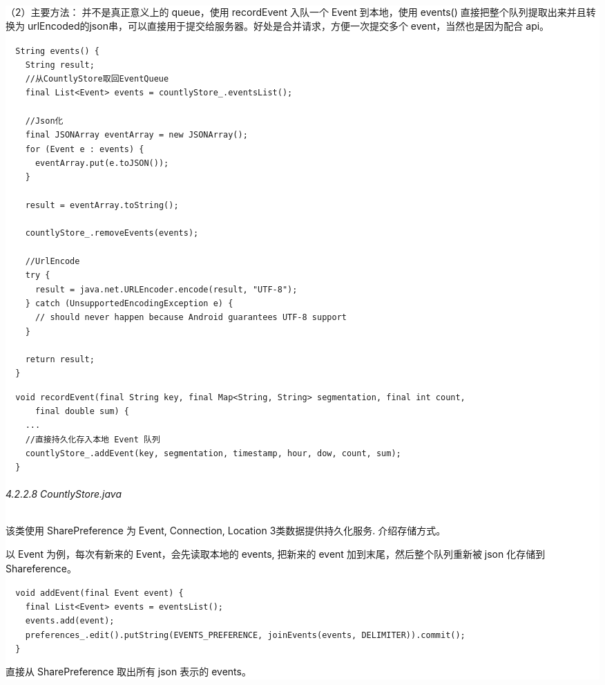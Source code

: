 （2）主要方法：
并不是真正意义上的 queue，使用 recordEvent 入队一个 Event 到本地，使用 events() 直接把整个队列提取出来并且转换为 urlEncoded的json串，可以直接用于提交给服务器。好处是合并请求，方便一次提交多个 event，当然也是因为配合 api。

```
  String events() {
    String result;
    //从CountlyStore取回EventQueue
    final List<Event> events = countlyStore_.eventsList();

    //Json化
    final JSONArray eventArray = new JSONArray();
    for (Event e : events) {
      eventArray.put(e.toJSON());
    }

    result = eventArray.toString();

    countlyStore_.removeEvents(events);

    //UrlEncode
    try {
      result = java.net.URLEncoder.encode(result, "UTF-8");
    } catch (UnsupportedEncodingException e) {
      // should never happen because Android guarantees UTF-8 support
    }

    return result;
  }
```

```
  void recordEvent(final String key, final Map<String, String> segmentation, final int count,
      final double sum) {
    ...
    //直接持久化存入本地 Event 队列
    countlyStore_.addEvent(key, segmentation, timestamp, hour, dow, count, sum);
  }
```
###### 4.2.2.8 CountlyStore.java
该类使用 SharePreference 为 Event, Connection, Location 3类数据提供持久化服务.
介绍存储方式。

以 Event 为例，每次有新来的 Event，会先读取本地的 events, 把新来的 event 加到末尾，然后整个队列重新被 json 化存储到 Shareference。

```
  void addEvent(final Event event) {
    final List<Event> events = eventsList();
    events.add(event);
    preferences_.edit().putString(EVENTS_PREFERENCE, joinEvents(events, DELIMITER)).commit();
  }
```

直接从 SharePreference 取出所有 json 表示的 events。
